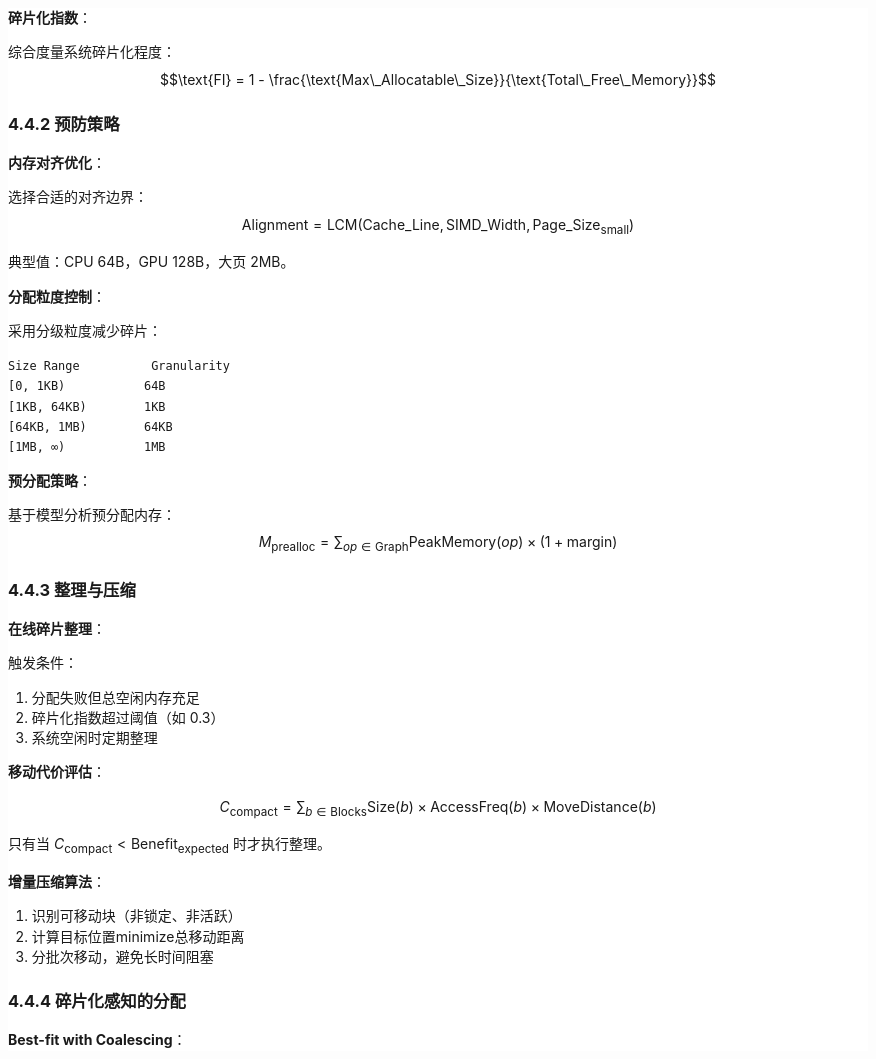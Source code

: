 **碎片化指数**：

综合度量系统碎片化程度：
$$\text{FI} = 1 - \frac{\text{Max\_Allocatable\_Size}}{\text{Total\_Free\_Memory}}$$

### 4.4.2 预防策略

**内存对齐优化**：

选择合适的对齐边界：
$$\text{Alignment} = \text{LCM}(\text{Cache\_Line}, \text{SIMD\_Width}, \text{Page\_Size}_{\text{small}})$$

典型值：CPU 64B，GPU 128B，大页 2MB。

**分配粒度控制**：

采用分级粒度减少碎片：
```
Size Range          Granularity
[0, 1KB)           64B
[1KB, 64KB)        1KB  
[64KB, 1MB)        64KB
[1MB, ∞)           1MB
```

**预分配策略**：

基于模型分析预分配内存：
$$M_{\text{prealloc}} = \sum_{op \in \text{Graph}} \text{PeakMemory}(op) \times (1 + \text{margin})$$

### 4.4.3 整理与压缩

**在线碎片整理**：

触发条件：
1. 分配失败但总空闲内存充足
2. 碎片化指数超过阈值（如 0.3）
3. 系统空闲时定期整理

**移动代价评估**：

$$C_{\text{compact}} = \sum_{b \in \text{Blocks}} \text{Size}(b) \times \text{AccessFreq}(b) \times \text{MoveDistance}(b)$$

只有当 $C_{\text{compact}} < \text{Benefit}_{\text{expected}}$ 时才执行整理。

**增量压缩算法**：

1. 识别可移动块（非锁定、非活跃）
2. 计算目标位置minimize总移动距离
3. 分批次移动，避免长时间阻塞

### 4.4.4 碎片化感知的分配

**Best-fit with Coalescing**：
